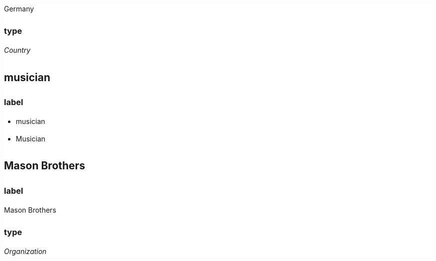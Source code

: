 Germany

### type


*Country*

## musician

### label

 - musician

 - Musician

## Mason Brothers

### label


Mason Brothers

### type


*Organization*